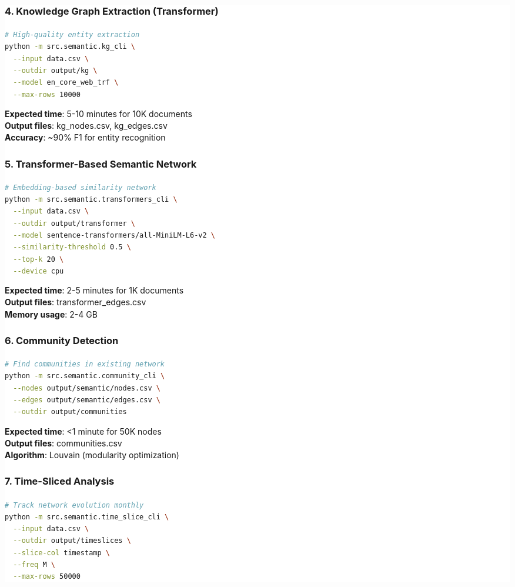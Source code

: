 ### 4. Knowledge Graph Extraction (Transformer)

```bash
# High-quality entity extraction
python -m src.semantic.kg_cli \
  --input data.csv \
  --outdir output/kg \
  --model en_core_web_trf \
  --max-rows 10000
```

**Expected time**: 5-10 minutes for 10K documents  
**Output files**: kg_nodes.csv, kg_edges.csv  
**Accuracy**: ~90% F1 for entity recognition

### 5. Transformer-Based Semantic Network

```bash
# Embedding-based similarity network
python -m src.semantic.transformers_cli \
  --input data.csv \
  --outdir output/transformer \
  --model sentence-transformers/all-MiniLM-L6-v2 \
  --similarity-threshold 0.5 \
  --top-k 20 \
  --device cpu
```

**Expected time**: 2-5 minutes for 1K documents  
**Output files**: transformer_edges.csv  
**Memory usage**: 2-4 GB

### 6. Community Detection

```bash
# Find communities in existing network
python -m src.semantic.community_cli \
  --nodes output/semantic/nodes.csv \
  --edges output/semantic/edges.csv \
  --outdir output/communities
```

**Expected time**: <1 minute for 50K nodes  
**Output files**: communities.csv  
**Algorithm**: Louvain (modularity optimization)

### 7. Time-Sliced Analysis

```bash
# Track network evolution monthly
python -m src.semantic.time_slice_cli \
  --input data.csv \
  --outdir output/timeslices \
  --slice-col timestamp \
  --freq M \
  --max-rows 50000
```
